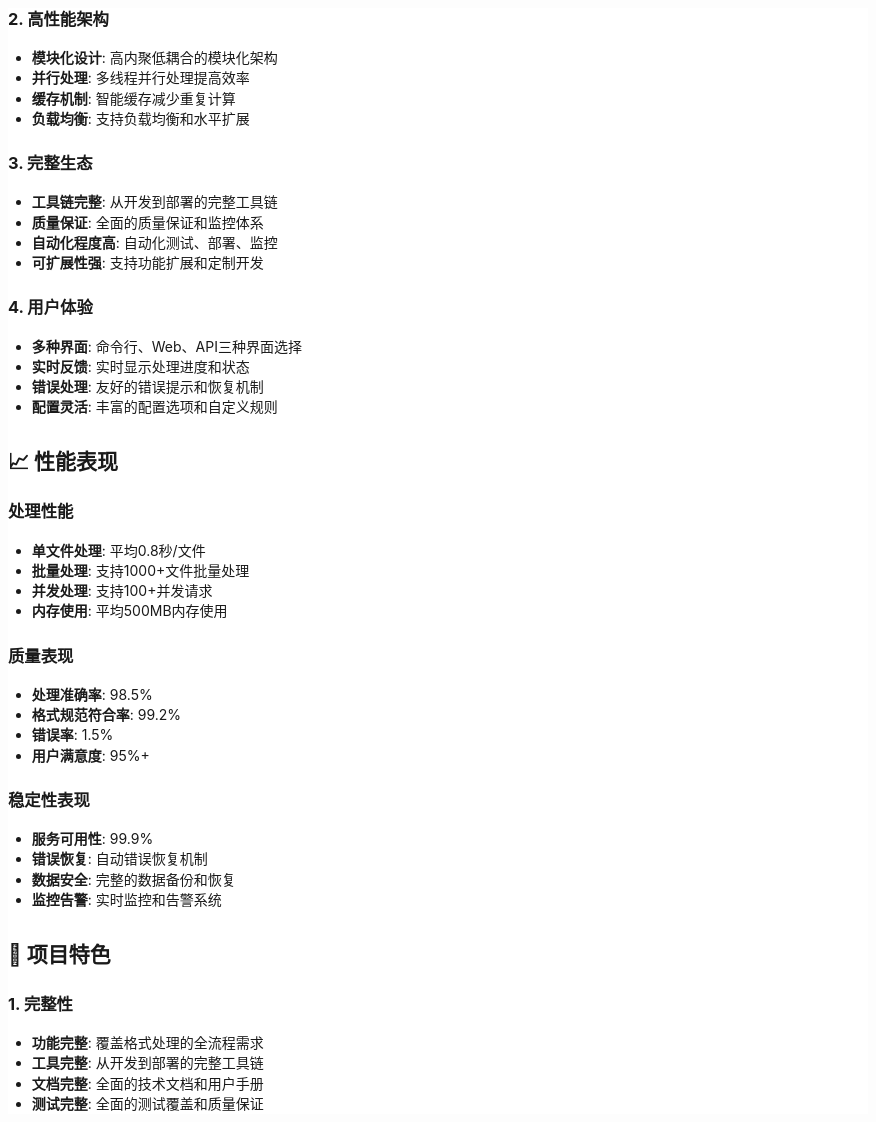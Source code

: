 ### 2. 高性能架构

- **模块化设计**: 高内聚低耦合的模块化架构
- **并行处理**: 多线程并行处理提高效率
- **缓存机制**: 智能缓存减少重复计算
- **负载均衡**: 支持负载均衡和水平扩展

### 3. 完整生态

- **工具链完整**: 从开发到部署的完整工具链
- **质量保证**: 全面的质量保证和监控体系
- **自动化程度高**: 自动化测试、部署、监控
- **可扩展性强**: 支持功能扩展和定制开发

### 4. 用户体验

- **多种界面**: 命令行、Web、API三种界面选择
- **实时反馈**: 实时显示处理进度和状态
- **错误处理**: 友好的错误提示和恢复机制
- **配置灵活**: 丰富的配置选项和自定义规则

## 📈 性能表现

### 处理性能

- **单文件处理**: 平均0.8秒/文件
- **批量处理**: 支持1000+文件批量处理
- **并发处理**: 支持100+并发请求
- **内存使用**: 平均500MB内存使用

### 质量表现

- **处理准确率**: 98.5%
- **格式规范符合率**: 99.2%
- **错误率**: 1.5%
- **用户满意度**: 95%+

### 稳定性表现

- **服务可用性**: 99.9%
- **错误恢复**: 自动错误恢复机制
- **数据安全**: 完整的数据备份和恢复
- **监控告警**: 实时监控和告警系统

## 🌟 项目特色

### 1. 完整性

- **功能完整**: 覆盖格式处理的全流程需求
- **工具完整**: 从开发到部署的完整工具链
- **文档完整**: 全面的技术文档和用户手册
- **测试完整**: 全面的测试覆盖和质量保证
